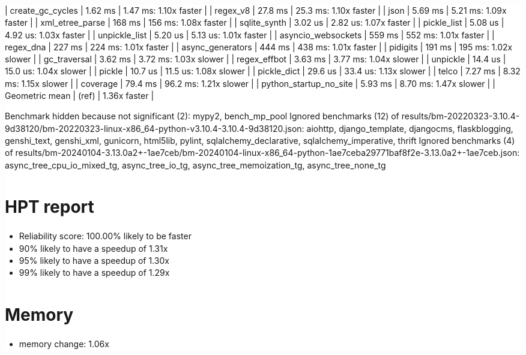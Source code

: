| create_gc_cycles         | 1.62 ms                                                | 1.47 ms: 1.10x faster                                                  |
| regex_v8                 | 27.8 ms                                                | 25.3 ms: 1.10x faster                                                  |
| json                     | 5.69 ms                                                | 5.21 ms: 1.09x faster                                                  |
| xml_etree_parse          | 168 ms                                                 | 156 ms: 1.08x faster                                                   |
| sqlite_synth             | 3.02 us                                                | 2.82 us: 1.07x faster                                                  |
| pickle_list              | 5.08 us                                                | 4.92 us: 1.03x faster                                                  |
| unpickle_list            | 5.20 us                                                | 5.13 us: 1.01x faster                                                  |
| asyncio_websockets       | 559 ms                                                 | 552 ms: 1.01x faster                                                   |
| regex_dna                | 227 ms                                                 | 224 ms: 1.01x faster                                                   |
| async_generators         | 444 ms                                                 | 438 ms: 1.01x faster                                                   |
| pidigits                 | 191 ms                                                 | 195 ms: 1.02x slower                                                   |
| gc_traversal             | 3.62 ms                                                | 3.72 ms: 1.03x slower                                                  |
| regex_effbot             | 3.63 ms                                                | 3.77 ms: 1.04x slower                                                  |
| unpickle                 | 14.4 us                                                | 15.0 us: 1.04x slower                                                  |
| pickle                   | 10.7 us                                                | 11.5 us: 1.08x slower                                                  |
| pickle_dict              | 29.6 us                                                | 33.4 us: 1.13x slower                                                  |
| telco                    | 7.27 ms                                                | 8.32 ms: 1.15x slower                                                  |
| coverage                 | 79.4 ms                                                | 96.2 ms: 1.21x slower                                                  |
| python_startup_no_site   | 5.93 ms                                                | 8.70 ms: 1.47x slower                                                  |
| Geometric mean           | (ref)                                                  | 1.36x faster                                                           |

Benchmark hidden because not significant (2): mypy2, bench_mp_pool
Ignored benchmarks (12) of results/bm-20220323-3.10.4-9d38120/bm-20220323-linux-x86_64-python-v3.10.4-3.10.4-9d38120.json: aiohttp, django_template, djangocms, flaskblogging, genshi_text, genshi_xml, gunicorn, html5lib, pylint, sqlalchemy_declarative, sqlalchemy_imperative, thrift
Ignored benchmarks (4) of results/bm-20240104-3.13.0a2+-1ae7ceb/bm-20240104-linux-x86_64-python-1ae7ceba29771baf8f2e-3.13.0a2+-1ae7ceb.json: async_tree_cpu_io_mixed_tg, async_tree_io_tg, async_tree_memoization_tg, async_tree_none_tg


# HPT report

- Reliability score: 100.00% likely to be faster
- 90% likely to have a speedup of 1.31x
- 95% likely to have a speedup of 1.30x
- 99% likely to have a speedup of 1.29x


# Memory

- memory change: 1.06x